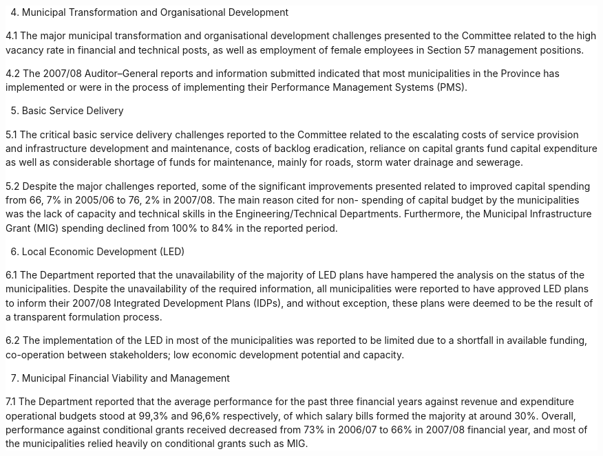4.    Municipal Transformation and Organisational Development

4.1   The major  municipal  transformation  and  organisational  development
      challenges presented to the Committee related to the high vacancy rate
      in financial and technical posts, as  well  as  employment  of  female
      employees in Section 57 management positions.

4.2    The  2007/08  Auditor–General  reports  and   information   submitted
      indicated that most municipalities in the Province has implemented  or
      were in the  process  of  implementing  their  Performance  Management
      Systems (PMS).


5.    Basic Service Delivery

5.1   The  critical  basic  service  delivery  challenges  reported  to  the
      Committee related to the escalating costs  of  service  provision  and
      infrastructure  development  and   maintenance,   costs   of   backlog
      eradication, reliance on capital grants fund  capital  expenditure  as
      well as considerable shortage of funds  for  maintenance,  mainly  for
      roads, storm water drainage and sewerage.


5.2   Despite  the  major  challenges  reported,  some  of  the  significant
      improvements presented related to improved capital spending  from  66,
      7% in 2005/06 to 76, 2% in 2007/08. The main  reason  cited  for  non-
      spending of capital budget by  the  municipalities  was  the  lack  of
      capacity   and   technical   skills   in   the   Engineering/Technical
      Departments. Furthermore, the  Municipal  Infrastructure  Grant  (MIG)
      spending declined from 100% to 84% in the reported period.


6.    Local Economic Development (LED)

6.1   The Department reported that the unavailability  of  the  majority  of
      LED  plans  have  hampered  the  analysis  on  the   status   of   the
      municipalities.   Despite   the   unavailability   of   the   required
      information, all municipalities were reported  to  have  approved  LED
      plans to inform their 2007/08 Integrated Development Plans (IDPs), and
      without exception, these plans were deemed  to  be  the  result  of  a
      transparent formulation process.


6.2   The implementation of the  LED  in  most  of  the  municipalities  was
reported to be limited due to a
     shortfall in available funding, co-operation between stakeholders;  low
     economic development potential and capacity.

7.    Municipal Financial Viability and Management


7.1   The Department reported that the  average  performance  for  the  past
      three financial years  against  revenue  and  expenditure  operational
      budgets stood at 99,3% and 96,6% respectively, of which  salary  bills
      formed the majority  at  around  30%.   Overall,  performance  against
      conditional grants received decreased from 73% in 2006/07  to  66%  in
      2007/08 financial year, and most of the municipalities relied  heavily
      on conditional grants such as MIG.
